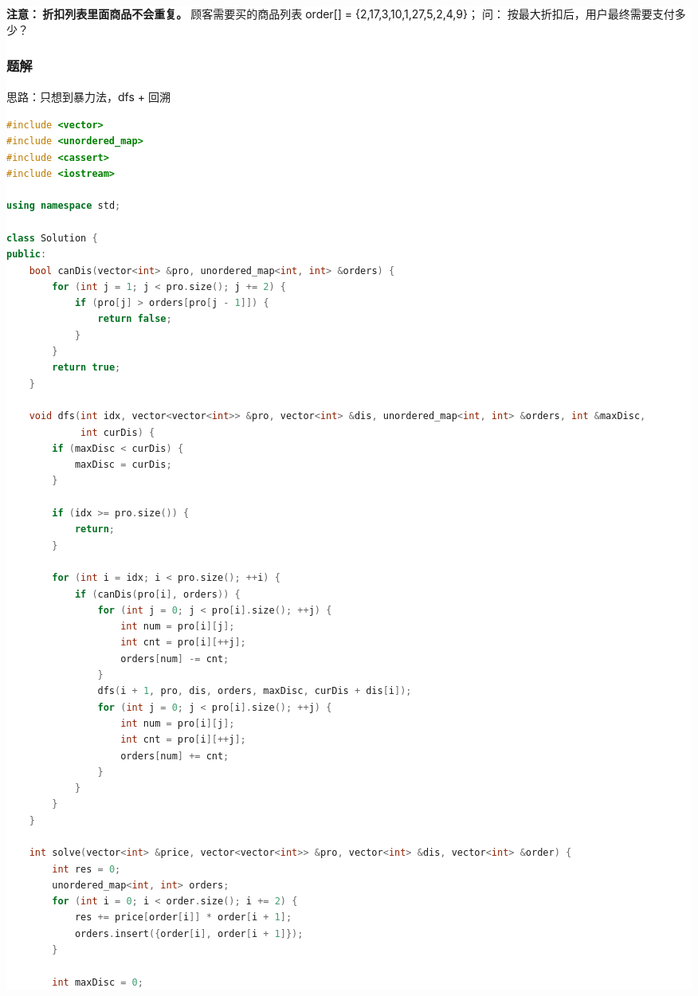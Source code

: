 **注意： 折扣列表里面商品不会重复。**
顾客需要买的商品列表
order[] = {2,17,3,10,1,27,5,2,4,9}；
问： 按最大折扣后，用户最终需要支付多少？

### 题解
思路：只想到暴力法，dfs + 回溯

``` c++
#include <vector>
#include <unordered_map>
#include <cassert>
#include <iostream>

using namespace std;

class Solution {
public:
    bool canDis(vector<int> &pro, unordered_map<int, int> &orders) {
        for (int j = 1; j < pro.size(); j += 2) {
            if (pro[j] > orders[pro[j - 1]]) {
                return false;
            }
        }
        return true;
    }

    void dfs(int idx, vector<vector<int>> &pro, vector<int> &dis, unordered_map<int, int> &orders, int &maxDisc,
             int curDis) {
        if (maxDisc < curDis) {
            maxDisc = curDis;
        }
     
        if (idx >= pro.size()) {
            return;
        }
     
        for (int i = idx; i < pro.size(); ++i) {
            if (canDis(pro[i], orders)) {
                for (int j = 0; j < pro[i].size(); ++j) {
                    int num = pro[i][j];
                    int cnt = pro[i][++j];
                    orders[num] -= cnt;
                }
                dfs(i + 1, pro, dis, orders, maxDisc, curDis + dis[i]);
                for (int j = 0; j < pro[i].size(); ++j) {
                    int num = pro[i][j];
                    int cnt = pro[i][++j];
                    orders[num] += cnt;
                }
            }
        }
    }
     
    int solve(vector<int> &price, vector<vector<int>> &pro, vector<int> &dis, vector<int> &order) {
        int res = 0;
        unordered_map<int, int> orders;
        for (int i = 0; i < order.size(); i += 2) {
            res += price[order[i]] * order[i + 1];
            orders.insert({order[i], order[i + 1]});
        }
     
        int maxDisc = 0;
```